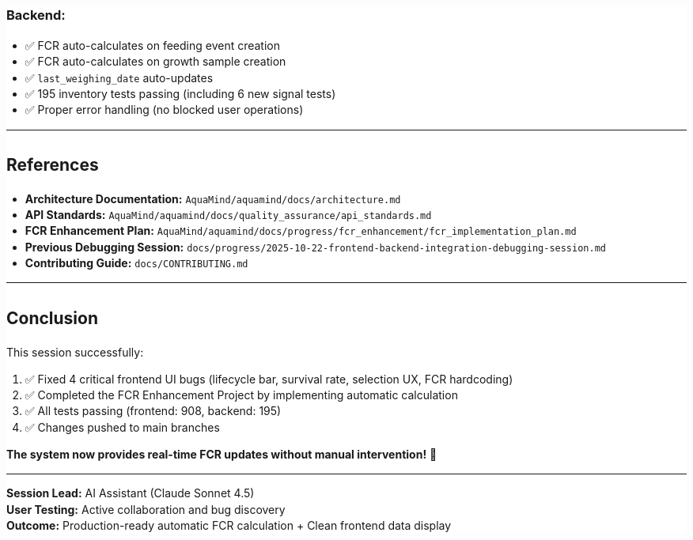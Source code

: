 ### Backend:
- ✅ FCR auto-calculates on feeding event creation
- ✅ FCR auto-calculates on growth sample creation
- ✅ `last_weighing_date` auto-updates
- ✅ 195 inventory tests passing (including 6 new signal tests)
- ✅ Proper error handling (no blocked user operations)

---

## References

- **Architecture Documentation:** `AquaMind/aquamind/docs/architecture.md`
- **API Standards:** `AquaMind/aquamind/docs/quality_assurance/api_standards.md`
- **FCR Enhancement Plan:** `AquaMind/aquamind/docs/progress/fcr_enhancement/fcr_implementation_plan.md`
- **Previous Debugging Session:** `docs/progress/2025-10-22-frontend-backend-integration-debugging-session.md`
- **Contributing Guide:** `docs/CONTRIBUTING.md`

---

## Conclusion

This session successfully:
1. ✅ Fixed 4 critical frontend UI bugs (lifecycle bar, survival rate, selection UX, FCR hardcoding)
2. ✅ Completed the FCR Enhancement Project by implementing automatic calculation
3. ✅ All tests passing (frontend: 908, backend: 195)
4. ✅ Changes pushed to main branches

**The system now provides real-time FCR updates without manual intervention!** 🎉

---

**Session Lead:** AI Assistant (Claude Sonnet 4.5)  
**User Testing:** Active collaboration and bug discovery  
**Outcome:** Production-ready automatic FCR calculation + Clean frontend data display

